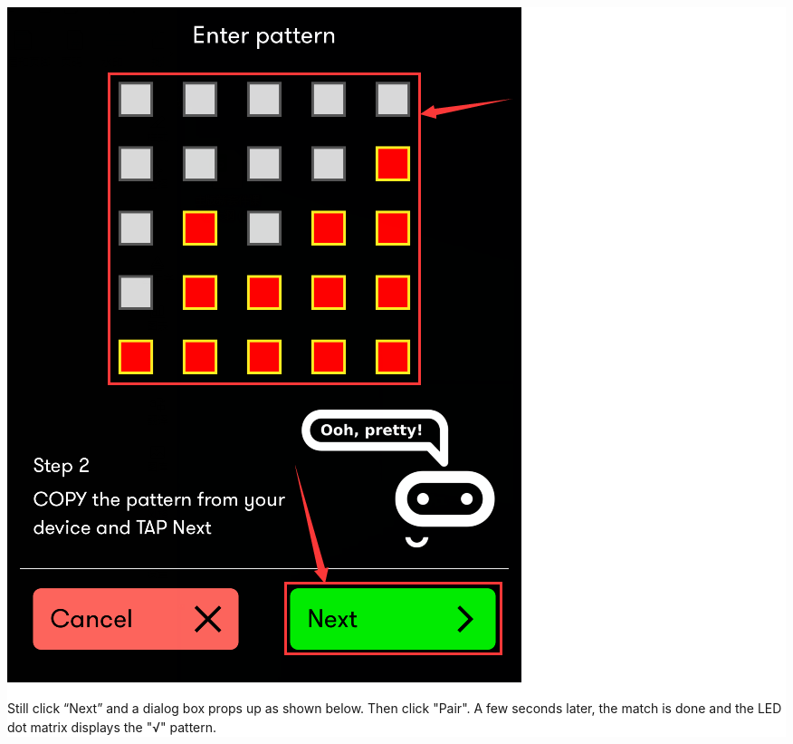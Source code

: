 ![](media/9411a5280e6f3b0d45306a31f80c1b38.png)

Still click “Next” and a dialog box props up as shown below. Then click "Pair".
A few seconds later, the match is done and the LED dot matrix displays the "√"
pattern.
